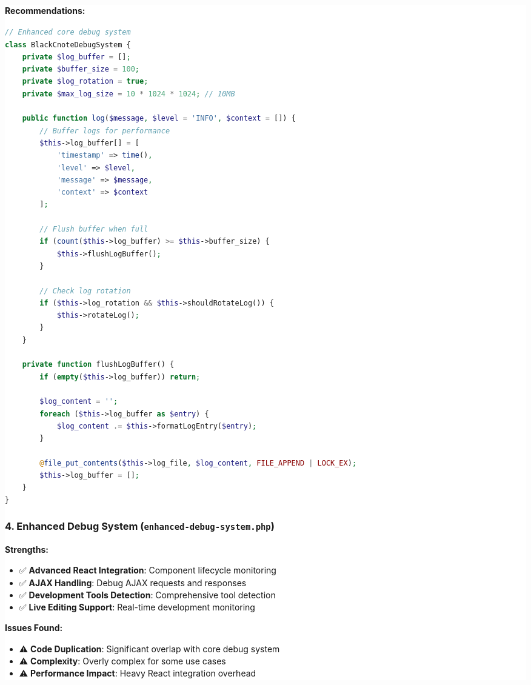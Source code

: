 **Recommendations:**
```php
// Enhanced core debug system
class BlackCnoteDebugSystem {
    private $log_buffer = [];
    private $buffer_size = 100;
    private $log_rotation = true;
    private $max_log_size = 10 * 1024 * 1024; // 10MB
    
    public function log($message, $level = 'INFO', $context = []) {
        // Buffer logs for performance
        $this->log_buffer[] = [
            'timestamp' => time(),
            'level' => $level,
            'message' => $message,
            'context' => $context
        ];
        
        // Flush buffer when full
        if (count($this->log_buffer) >= $this->buffer_size) {
            $this->flushLogBuffer();
        }
        
        // Check log rotation
        if ($this->log_rotation && $this->shouldRotateLog()) {
            $this->rotateLog();
        }
    }
    
    private function flushLogBuffer() {
        if (empty($this->log_buffer)) return;
        
        $log_content = '';
        foreach ($this->log_buffer as $entry) {
            $log_content .= $this->formatLogEntry($entry);
        }
        
        @file_put_contents($this->log_file, $log_content, FILE_APPEND | LOCK_EX);
        $this->log_buffer = [];
    }
}
```

### 4. Enhanced Debug System (`enhanced-debug-system.php`)

**Strengths:**
- ✅ **Advanced React Integration**: Component lifecycle monitoring
- ✅ **AJAX Handling**: Debug AJAX requests and responses
- ✅ **Development Tools Detection**: Comprehensive tool detection
- ✅ **Live Editing Support**: Real-time development monitoring

**Issues Found:**
- ⚠️ **Code Duplication**: Significant overlap with core debug system
- ⚠️ **Complexity**: Overly complex for some use cases
- ⚠️ **Performance Impact**: Heavy React integration overhead
